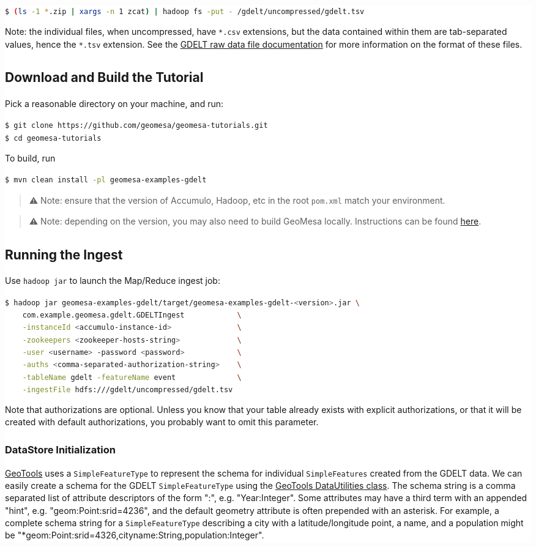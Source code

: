 ```bash
$ (ls -1 *.zip | xargs -n 1 zcat) | hadoop fs -put - /gdelt/uncompressed/gdelt.tsv
```

Note: the individual files, when uncompressed, have ``*.csv``
extensions, but the data contained within them are tab-separated values,
hence the ``*.tsv`` extension. See the [GDELT raw data file
documentation](http://www.gdeltproject.org/data.html#rawdatafiles)
for more information on the format of these files.

## Download and Build the Tutorial

Pick a reasonable directory on your machine, and run:

```bash
$ git clone https://github.com/geomesa/geomesa-tutorials.git
$ cd geomesa-tutorials
```

To build, run

```bash
$ mvn clean install -pl geomesa-examples-gdelt
```

> :warning: Note: ensure that the version of Accumulo, Hadoop, etc in the root `pom.xml` match your environment.

<span/>

> :warning: Note: depending on the version, you may also need to build GeoMesa locally.
> Instructions can be found [here](https://github.com/locationtech/geomesa/).

## Running the Ingest

Use ``hadoop jar`` to launch the Map/Reduce ingest job:

```bash
$ hadoop jar geomesa-examples-gdelt/target/geomesa-examples-gdelt-<version>.jar \
    com.example.geomesa.gdelt.GDELTIngest            \
    -instanceId <accumulo-instance-id>               \
    -zookeepers <zookeeper-hosts-string>             \
    -user <username> -password <password>            \
    -auths <comma-separated-authorization-string>    \
    -tableName gdelt -featureName event              \
    -ingestFile hdfs:///gdelt/uncompressed/gdelt.tsv
```

Note that authorizations are optional. Unless you know that your table
already exists with explicit authorizations, or that it will be created
with default authorizations, you probably want to omit this parameter.

### DataStore Initialization

[GeoTools](http://www.geotools.org) uses a ``SimpleFeatureType`` to
represent the schema for individual ``SimpleFeatures`` created from
the GDELT data. We can easily create a schema for the GDELT
``SimpleFeatureType`` using the [GeoTools DataUtilities
class](http://docs.geotools.org/latest/userguide/library/main/feature.html).
The schema string is a comma separated list of attribute descriptors of
the form "<name>:<class>", e.g. "Year:Integer". Some attributes may have
a third term with an appended "hint", e.g. "geom:Point:srid=4236", and
the default geometry attribute is often prepended with an asterisk. For
example, a complete schema string for a ``SimpleFeatureType`` describing
a city with a latitude/longitude point, a name, and a population might
be "\*geom:Point:srid=4326,cityname:String,population:Integer".
